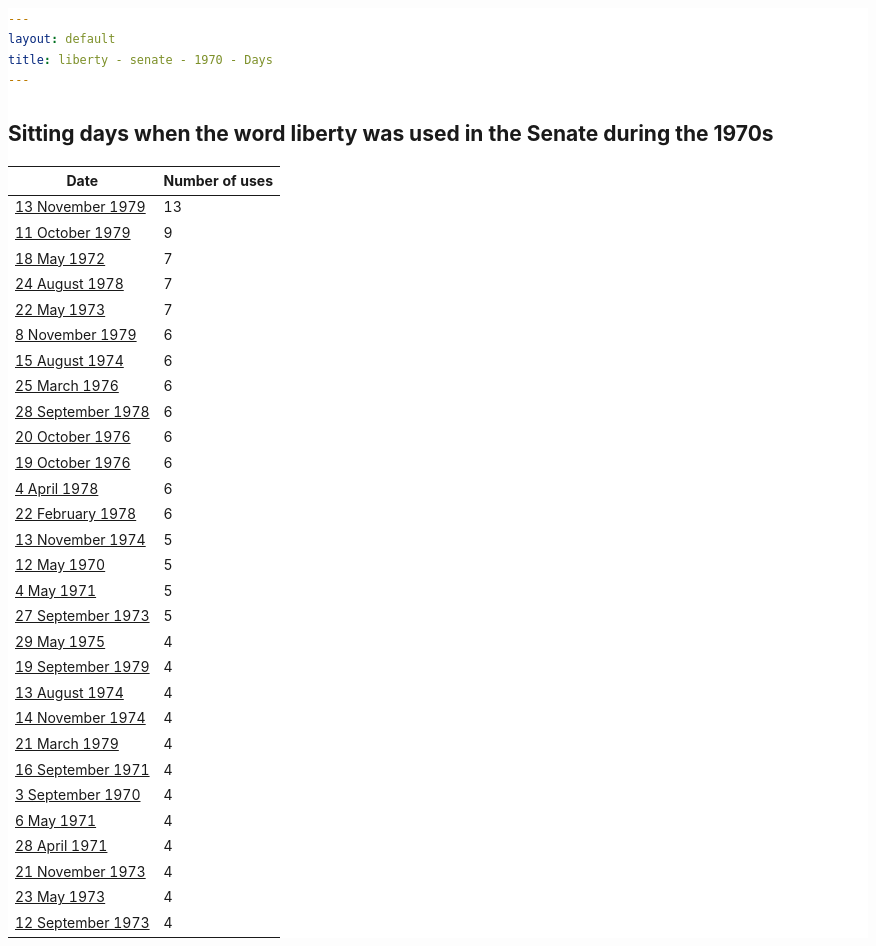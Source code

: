 ```yaml
---
layout: default
title: liberty - senate - 1970 - Days
---
```

## Sitting days when the word **liberty** was used in the Senate during the 1970s

<iframe width="100%" height="400" frameborder="0" scrolling="no" src="//plot.ly/~wragge/1657.embed"></iframe>

| Date | Number of uses |
|--------------|----------------|
|[13 November 1979](https://historichansard.net/senate/1979/19791113_senate_31_s83/)|13|
|[11 October 1979](https://historichansard.net/senate/1979/19791011_senate_31_s82/)|9|
|[18 May 1972](https://historichansard.net/senate/1972/19720518_senate_27_s52/)|7|
|[24 August 1978](https://historichansard.net/senate/1978/19780824_senate_31_s78/)|7|
|[22 May 1973](https://historichansard.net/senate/1973/19730522_senate_28_s56/)|7|
|[8 November 1979](https://historichansard.net/senate/1979/19791108_senate_31_s83/)|6|
|[15 August 1974](https://historichansard.net/senate/1974/19740815_senate_29_s61/)|6|
|[25 March 1976](https://historichansard.net/senate/1976/19760325_senate_30_s67/)|6|
|[28 September 1978](https://historichansard.net/senate/1978/19780928_senate_31_s78/)|6|
|[20 October 1976](https://historichansard.net/senate/1976/19761020_senate_30_s69/)|6|
|[19 October 1976](https://historichansard.net/senate/1976/19761019_senate_30_s69/)|6|
|[4 April 1978](https://historichansard.net/senate/1978/19780404_senate_31_s76/)|6|
|[22 February 1978](https://historichansard.net/senate/1978/19780222_senate_31_s76/)|6|
|[13 November 1974](https://historichansard.net/senate/1974/19741113_senate_29_s62/)|5|
|[12 May 1970](https://historichansard.net/senate/1970/19700512_senate_27_s44/)|5|
|[4 May 1971](https://historichansard.net/senate/1971/19710504_senate_27_s48/)|5|
|[27 September 1973](https://historichansard.net/senate/1973/19730927_senate_28_s57/)|5|
|[29 May 1975](https://historichansard.net/senate/1975/19750529_senate_29_s64/)|4|
|[19 September 1979](https://historichansard.net/senate/1979/19790919_senate_31_s82/)|4|
|[13 August 1974](https://historichansard.net/senate/1974/19740813_senate_29_s61/)|4|
|[14 November 1974](https://historichansard.net/senate/1974/19741114_senate_29_s62/)|4|
|[21 March 1979](https://historichansard.net/senate/1979/19790321_senate_31_s80/)|4|
|[16 September 1971](https://historichansard.net/senate/1971/19710916_senate_27_s49/)|4|
|[3 September 1970](https://historichansard.net/senate/1970/19700903_senate_27_s45/)|4|
|[6 May 1971](https://historichansard.net/senate/1971/19710506_senate_27_s48/)|4|
|[28 April 1971](https://historichansard.net/senate/1971/19710428_senate_27_s47/)|4|
|[21 November 1973](https://historichansard.net/senate/1973/19731121_senate_28_s58/)|4|
|[23 May 1973](https://historichansard.net/senate/1973/19730523_senate_28_s56/)|4|
|[12 September 1973](https://historichansard.net/senate/1973/19730912_senate_28_s57/)|4|